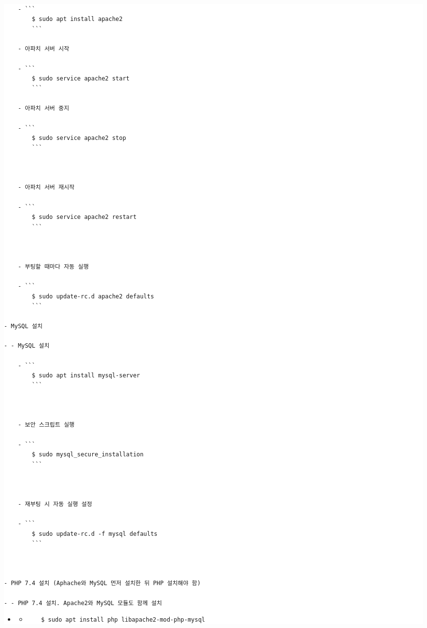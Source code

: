         - ```
            $ sudo apt install apache2
            ```

        - 아파치 서버 시작

        - ```
            $ sudo service apache2 start
            ```

        - 아파치 서버 중지

        - ```
            $ sudo service apache2 stop
            ```

            

        - 아파치 서버 재시작

        - ```
            $ sudo service apache2 restart
            ```

            

        - 부팅할 때마다 자동 실행

        - ```
            $ sudo update-rc.d apache2 defaults
            ```

    - MySQL 설치

    - - MySQL 설치

        - ```
            $ sudo apt install mysql-server
            ```

            

        - 보안 스크립트 실행

        - ```
            $ sudo mysql_secure_installation
            ```

            

        - 재부팅 시 자동 실행 설정

        - ```
            $ sudo update-rc.d -f mysql defaults
            ```

            

    - PHP 7.4 설치 (Aphache와 MySQL 먼저 설치한 뒤 PHP 설치해야 함)

    - - PHP 7.4 설치. Apache2와 MySQL 모듈도 함께 설치

- - ```
        $ sudo apt install php libapache2-mod-php-mysql
    ```
